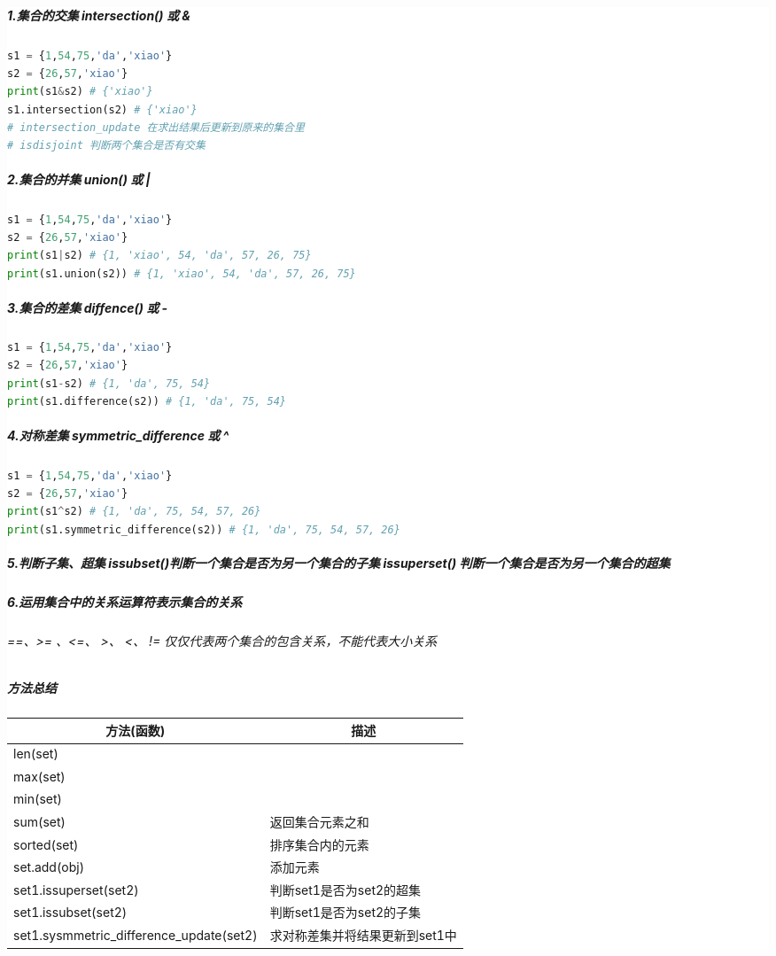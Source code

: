 ##### 1.集合的交集 intersection() 或 &

```python
s1 = {1,54,75,'da','xiao'}
s2 = {26,57,'xiao'}
print(s1&s2) # {'xiao'}
s1.intersection(s2) # {'xiao'}
# intersection_update 在求出结果后更新到原来的集合里
# isdisjoint 判断两个集合是否有交集
```

##### 2.集合的并集 union() 或 |

```python
s1 = {1,54,75,'da','xiao'}
s2 = {26,57,'xiao'}
print(s1|s2) # {1, 'xiao', 54, 'da', 57, 26, 75}
print(s1.union(s2)) # {1, 'xiao', 54, 'da', 57, 26, 75}
```

##### 3.集合的差集 diffence() 或 -

```python
s1 = {1,54,75,'da','xiao'}
s2 = {26,57,'xiao'}
print(s1-s2) # {1, 'da', 75, 54}
print(s1.difference(s2)) # {1, 'da', 75, 54}
```

##### 4.对称差集 symmetric_difference 或  ^

```python
s1 = {1,54,75,'da','xiao'}
s2 = {26,57,'xiao'}
print(s1^s2) # {1, 'da', 75, 54, 57, 26}
print(s1.symmetric_difference(s2)) # {1, 'da', 75, 54, 57, 26}
```

##### 5.判断子集、超集 issubset()判断一个集合是否为另一个集合的子集 issuperset() 判断一个集合是否为另一个集合的超集

```python

```

##### 6.运用集合中的关系运算符表示集合的关系

###### ==、>= 、<=、 >、 <、 != 仅仅代表两个集合的包含关系，不能代表大小关系

##### 方法总结

| 方法(函数)                              | 描述                             |
| --------------------------------------- | -------------------------------- |
| len(set)                                |                                  |
| max(set)                                |                                  |
| min(set)                                |                                  |
| sum(set)                                | 返回集合元素之和                 |
| sorted(set)                             | 排序集合内的元素                 |
| set.add(obj)                            | 添加元素                         |
| set1.issuperset(set2)                   | 判断set1是否为set2的超集         |
| set1.issubset(set2)                     | 判断set1是否为set2的子集         |
| set1.sysmmetric_difference_update(set2) | 求对称差集并将结果更新到set1中   |